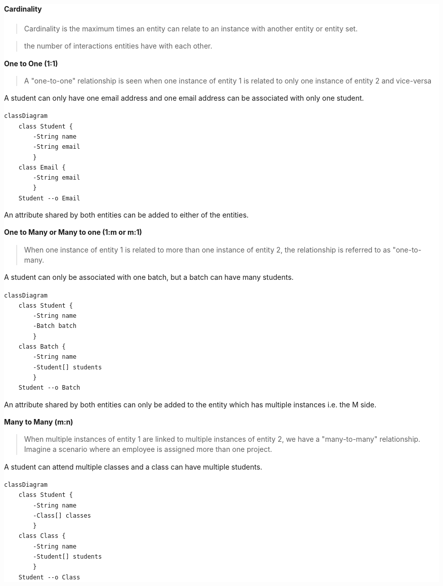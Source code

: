 #### Cardinality

> Cardinality is the maximum times an entity can relate to an instance with another entity or entity set.

> the number of interactions entities have with each other.

**One to One (1:1)**
>  A "one-to-one" relationship is seen when one instance of entity 1 is related to only one instance of entity 2 and vice-versa

A student can only have one email address and one email address can be associated with only one student.

```mermaid
classDiagram
    class Student {
        -String name
        -String email
        }
    class Email {
        -String email
        }
    Student --o Email
```

An attribute shared by both entities can be added to either of the entities.

**One to Many or Many to one (1:m or m:1)**
> When one instance of entity 1 is related to more than one instance of entity 2, the relationship is referred to as "one-to-many.

A student can only be associated with one batch, but a batch can have many students.

```mermaid
classDiagram
    class Student {
        -String name
        -Batch batch
        }
    class Batch {
        -String name
        -Student[] students
        }
    Student --o Batch
```

An attribute shared by both entities can only be added to the entity which has multiple instances i.e. the M side.

**Many to Many (m:n)**

> When multiple instances of entity 1 are linked to multiple instances of entity 2, we have a "many-to-many" relationship. Imagine a scenario where an employee is assigned more than one project.

A student can attend multiple classes and a class can have multiple students.

```mermaid 
classDiagram
    class Student {
        -String name
        -Class[] classes
        }
    class Class {
        -String name
        -Student[] students
        }
    Student --o Class
```
